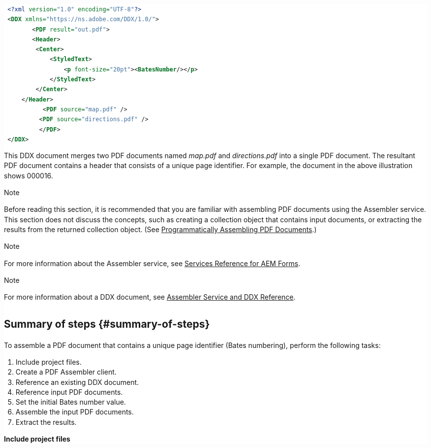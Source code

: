 ```xml
 <?xml version="1.0" encoding="UTF-8"?>
 <DDX xmlns="https://ns.adobe.com/DDX/1.0/">
        <PDF result="out.pdf">
        <Header>
         <Center>
             <StyledText>
                 <p font-size="20pt"><BatesNumber/></p>
             </StyledText>
         </Center>
     </Header>
           <PDF source="map.pdf" />
          <PDF source="directions.pdf" />
          </PDF>
 </DDX>
```

This DDX document merges two PDF documents named *map.pdf* and *directions.pdf* into a single PDF document. The resultant PDF document contains a header that consists of a unique page identifier. For example, the document in the above illustration shows 000016.

>[!NOTE]
>
>Before reading this section, it is recommended that you are familiar with assembling PDF documents using the Assembler service. This section does not discuss the concepts, such as creating a collection object that contains input documents, or extracting the results from the returned collection object. (See [Programmatically Assembling PDF Documents](/help/forms/developing/programmatically-assembling-pdf-documents.md).)

>[!NOTE]
>
>For more information about the Assembler service, see [Services Reference for AEM Forms](https://www.adobe.com/go/learn_aemforms_services_63).

>[!NOTE]
>
>For more information about a DDX document, see [Assembler Service and DDX Reference](https://www.adobe.com/go/learn_aemforms_ddx_63).

## Summary of steps {#summary-of-steps}

To assemble a PDF document that contains a unique page identifier (Bates numbering), perform the following tasks:

1. Include project files.
1. Create a PDF Assembler client.
1. Reference an existing DDX document.
1. Reference input PDF documents.
1. Set the initial Bates number value.
1. Assemble the input PDF documents.
1. Extract the results.

**Include project files**
